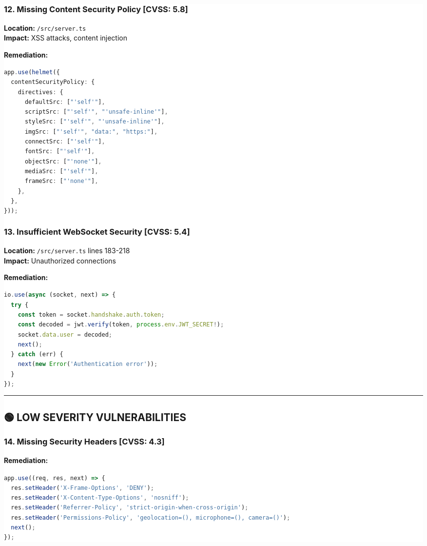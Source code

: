 ### 12. **Missing Content Security Policy** [CVSS: 5.8]
**Location:** `/src/server.ts`  
**Impact:** XSS attacks, content injection  

**Remediation:**
```typescript
app.use(helmet({
  contentSecurityPolicy: {
    directives: {
      defaultSrc: ["'self'"],
      scriptSrc: ["'self'", "'unsafe-inline'"],
      styleSrc: ["'self'", "'unsafe-inline'"],
      imgSrc: ["'self'", "data:", "https:"],
      connectSrc: ["'self'"],
      fontSrc: ["'self'"],
      objectSrc: ["'none'"],
      mediaSrc: ["'self'"],
      frameSrc: ["'none'"],
    },
  },
}));
```

### 13. **Insufficient WebSocket Security** [CVSS: 5.4]
**Location:** `/src/server.ts` lines 183-218  
**Impact:** Unauthorized connections  

**Remediation:**
```typescript
io.use(async (socket, next) => {
  try {
    const token = socket.handshake.auth.token;
    const decoded = jwt.verify(token, process.env.JWT_SECRET!);
    socket.data.user = decoded;
    next();
  } catch (err) {
    next(new Error('Authentication error'));
  }
});
```

---

## 🟢 LOW SEVERITY VULNERABILITIES

### 14. **Missing Security Headers** [CVSS: 4.3]
**Remediation:**
```typescript
app.use((req, res, next) => {
  res.setHeader('X-Frame-Options', 'DENY');
  res.setHeader('X-Content-Type-Options', 'nosniff');
  res.setHeader('Referrer-Policy', 'strict-origin-when-cross-origin');
  res.setHeader('Permissions-Policy', 'geolocation=(), microphone=(), camera=()');
  next();
});
```
